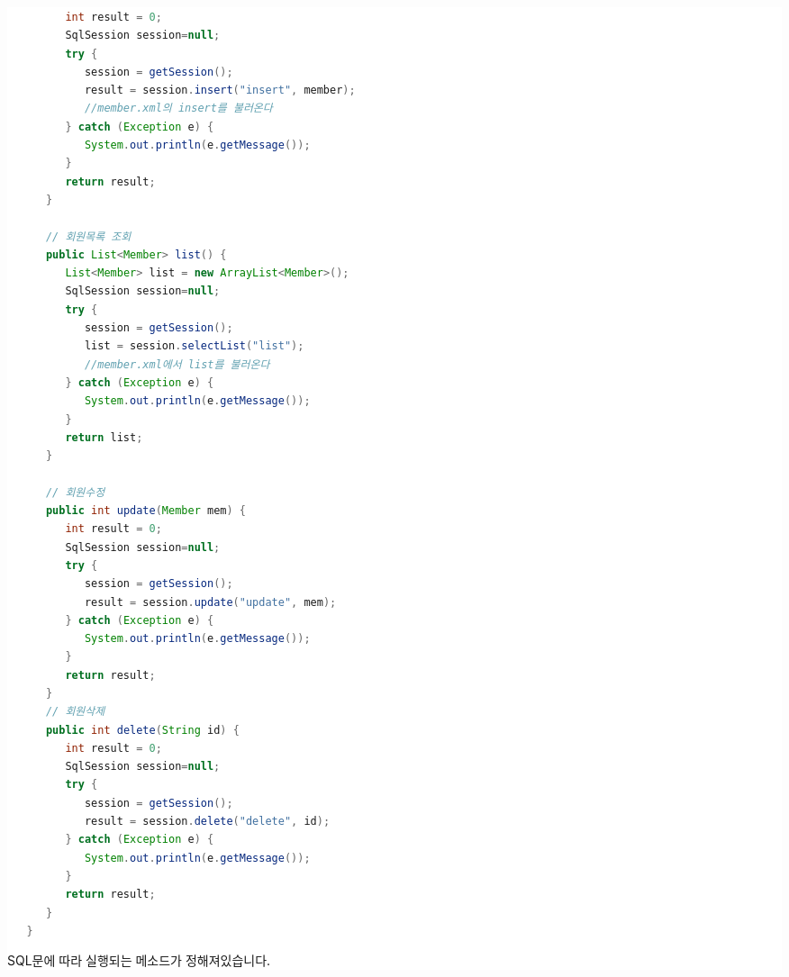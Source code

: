    ```java   
            int result = 0;
            SqlSession session=null;
            try { 
               session = getSession(); 
               result = session.insert("insert", member);			
               //member.xml의 insert를 불러온다
            } catch (Exception e) {
               System.out.println(e.getMessage());
            }
            return result;
         }

         // 회원목록 조회
         public List<Member> list() {
            List<Member> list = new ArrayList<Member>();
            SqlSession session=null;
            try { 
               session = getSession(); 
               list = session.selectList("list");  
               //member.xml에서 list를 불러온다
            } catch (Exception e) {
               System.out.println(e.getMessage());
            }
            return list;
         }
         
         // 회원수정
         public int update(Member mem) {
            int result = 0;
            SqlSession session=null;
            try { 
               session = getSession(); 
               result = session.update("update", mem);
            } catch (Exception e) {
               System.out.println(e.getMessage());
            }
            return result;
         }
         // 회원삭제
         public int delete(String id) {
            int result = 0;
            SqlSession session=null;
            try { 
               session = getSession(); 
               result = session.delete("delete", id);
            } catch (Exception e) {
               System.out.println(e.getMessage());
            }
            return result;
         }
      }
   ```
   SQL문에 따라 실행되는 메소드가 정해져있습니다.   
